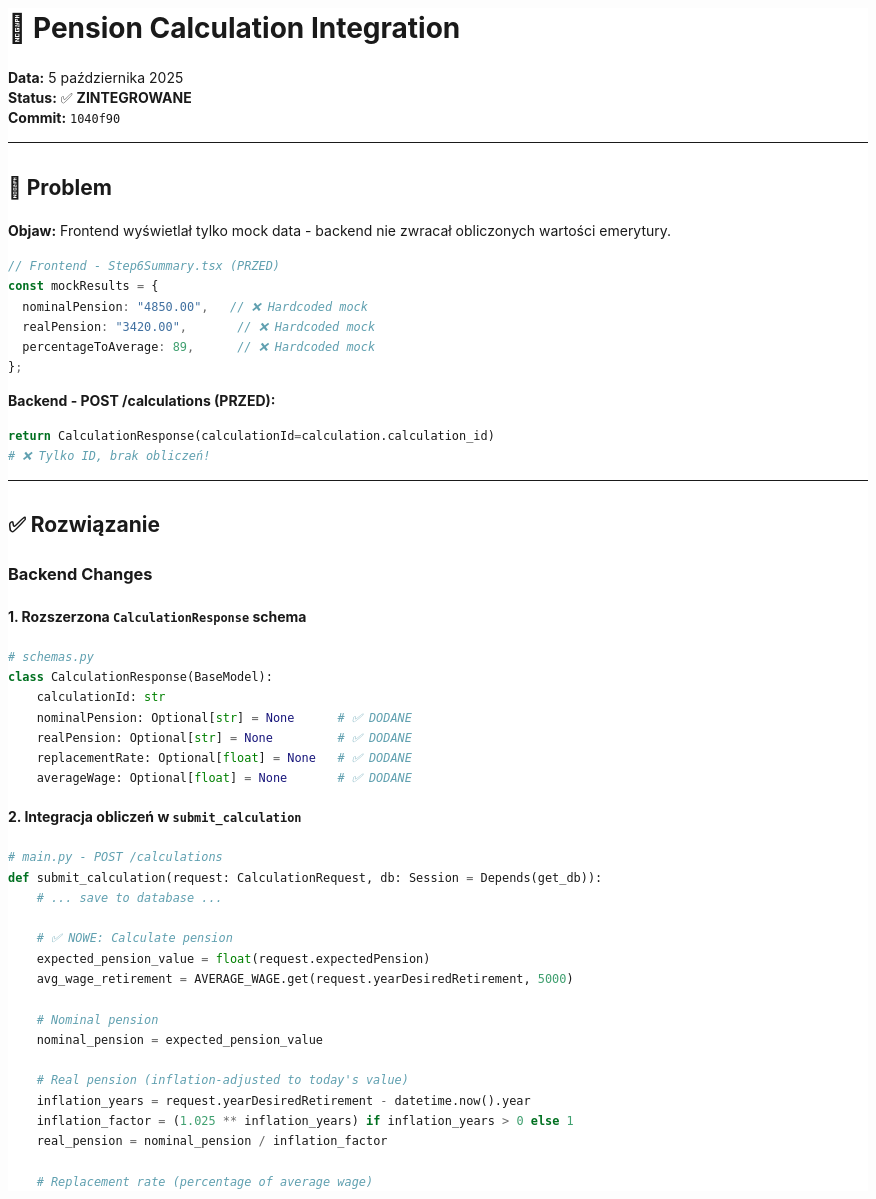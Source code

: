 # 🧮 Pension Calculation Integration

**Data:** 5 października 2025  
**Status:** ✅ **ZINTEGROWANE**  
**Commit:** `1040f90`

---

## 🎯 Problem

**Objaw:** Frontend wyświetlał tylko mock data - backend nie zwracał obliczonych wartości emerytury.

```typescript
// Frontend - Step6Summary.tsx (PRZED)
const mockResults = {
  nominalPension: "4850.00",   // ❌ Hardcoded mock
  realPension: "3420.00",       // ❌ Hardcoded mock
  percentageToAverage: 89,      // ❌ Hardcoded mock
};
```

**Backend - POST /calculations (PRZED):**
```python
return CalculationResponse(calculationId=calculation.calculation_id)
# ❌ Tylko ID, brak obliczeń!
```

---

## ✅ Rozwiązanie

### Backend Changes

#### 1. Rozszerzona `CalculationResponse` schema
```python
# schemas.py
class CalculationResponse(BaseModel):
    calculationId: str
    nominalPension: Optional[str] = None      # ✅ DODANE
    realPension: Optional[str] = None         # ✅ DODANE
    replacementRate: Optional[float] = None   # ✅ DODANE
    averageWage: Optional[float] = None       # ✅ DODANE
```

#### 2. Integracja obliczeń w `submit_calculation`
```python
# main.py - POST /calculations
def submit_calculation(request: CalculationRequest, db: Session = Depends(get_db)):
    # ... save to database ...
    
    # ✅ NOWE: Calculate pension
    expected_pension_value = float(request.expectedPension)
    avg_wage_retirement = AVERAGE_WAGE.get(request.yearDesiredRetirement, 5000)
    
    # Nominal pension
    nominal_pension = expected_pension_value
    
    # Real pension (inflation-adjusted to today's value)
    inflation_years = request.yearDesiredRetirement - datetime.now().year
    inflation_factor = (1.025 ** inflation_years) if inflation_years > 0 else 1
    real_pension = nominal_pension / inflation_factor
    
    # Replacement rate (percentage of average wage)
```